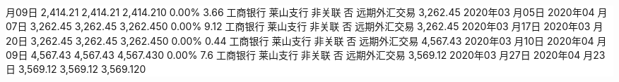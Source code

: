 月09日
2,414.21
2,414.21
2,414.210
0.00%
3.66
工商银行
莱山支行
非关联
否
远期外汇交易
3,262.45
2020年03
月05日
2020年04
月07日
3,262.45
3,262.45
3,262.450
0.00%
9.12
工商银行
莱山支行
非关联
否
远期外汇交易
3,262.45
2020年03
月17日
2020年03
月20日
3,262.45
3,262.45
3,262.450
0.00%
0.44
工商银行
莱山支行
非关联
否
远期外汇交易
4,567.43
2020年03
月10日
2020年04
月09日
4,567.43
4,567.43
4,567.430
0.00%
7.6
工商银行
莱山支行
非关联
否
远期外汇交易
3,569.12
2020年03
月27日
2020年04
月23日
3,569.12
3,569.12
3,569.120